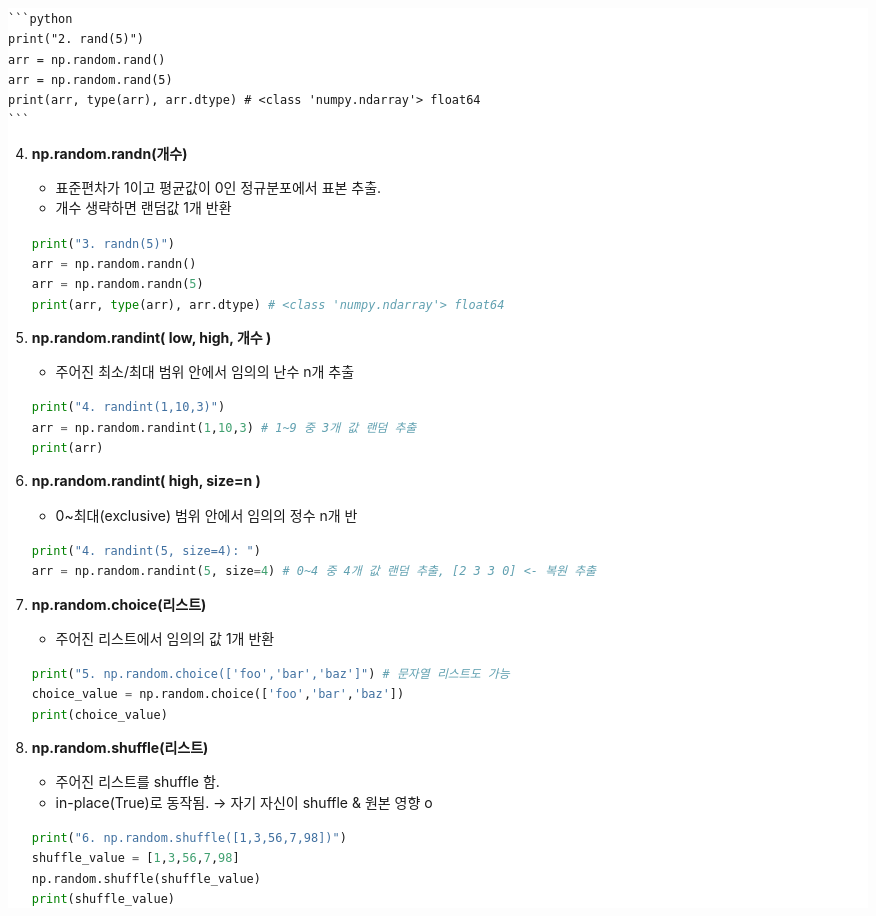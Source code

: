     ```python
    print("2. rand(5)")
    arr = np.random.rand()
    arr = np.random.rand(5)
    print(arr, type(arr), arr.dtype) # <class 'numpy.ndarray'> float64
    ```
    
4. **np.random.randn(개수)**
    - 표준편차가 1이고 평균값이 0인 정규분포에서 표본 추출.
    - 개수 생략하면 랜덤값 1개 반환
    
    ```python
    print("3. randn(5)")
    arr = np.random.randn()
    arr = np.random.randn(5)
    print(arr, type(arr), arr.dtype) # <class 'numpy.ndarray'> float64
    ```
    
5. **np.random.randint( low, high, 개수 )**
    - 주어진 최소/최대 범위 안에서 임의의 난수 n개 추출
    
    ```python
    print("4. randint(1,10,3)")
    arr = np.random.randint(1,10,3) # 1~9 중 3개 값 랜덤 추출
    print(arr)
    ```
    
6. **np.random.randint( high, size=n )**
    - 0~최대(exclusive) 범위 안에서 임의의 정수 n개 반
    
    ```python
    print("4. randint(5, size=4): ")
    arr = np.random.randint(5, size=4) # 0~4 중 4개 값 랜덤 추출, [2 3 3 0] <- 복원 추출
    ```
    
7. **np.random.choice(리스트)**
    - 주어진 리스트에서 임의의 값 1개 반환
    
    ```python
    print("5. np.random.choice(['foo','bar','baz']") # 문자열 리스트도 가능
    choice_value = np.random.choice(['foo','bar','baz'])
    print(choice_value)
    ```
    
8. **np.random.shuffle(리스트)**
    - 주어진 리스트를 shuffle 함.
    - in-place(True)로 동작됨. → 자기 자신이 shuffle & 원본 영향 o
    
    ```python
    print("6. np.random.shuffle([1,3,56,7,98])")
    shuffle_value = [1,3,56,7,98]
    np.random.shuffle(shuffle_value)
    print(shuffle_value)
    ```
    
